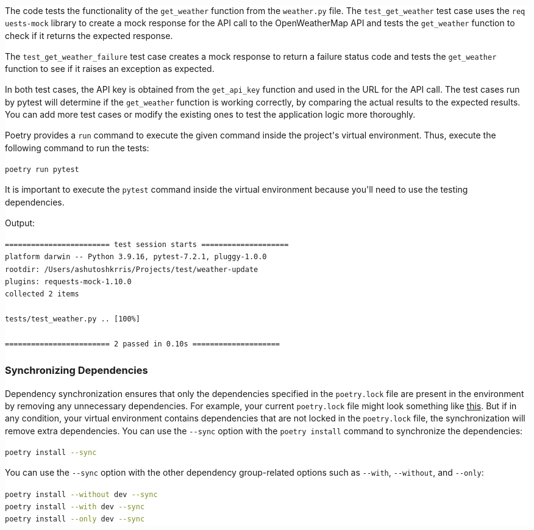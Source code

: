 The code tests the functionality of the `get_weather` function from the `weather.py` file. The `test_get_weather` test case uses the `requests-mock` library to create a mock response for the API call to the OpenWeatherMap API and tests the `get_weather` function to check if it returns the expected response.

The `test_get_weather_failure` test case creates a mock response to return a failure status code and tests the `get_weather` function to see if it raises an exception as expected.

In both test cases, the API key is obtained from the `get_api_key` function and used in the URL for the API call. The test cases run by pytest will determine if the `get_weather` function is working correctly, by comparing the actual results to the expected results. You can add more test cases or modify the existing ones to test the application logic more thoroughly.

Poetry provides a `run` command to execute the given command inside the project's virtual environment. Thus, execute the following command to run the tests:

~~~{.bash caption=">_"}
poetry run pytest
~~~

It is important to execute the `pytest` command inside the virtual environment because you'll need to use the testing dependencies.

Output:

~~~{ caption="Output"}
======================== test session starts ====================
platform darwin -- Python 3.9.16, pytest-7.2.1, pluggy-1.0.0
rootdir: /Users/ashutoshkrris/Projects/test/weather-update
plugins: requests-mock-1.10.0
collected 2 items

tests/test_weather.py .. [100%]

======================== 2 passed in 0.10s ====================
~~~

### Synchronizing Dependencies

Dependency synchronization ensures that only the dependencies specified in the `poetry.lock` file are present in the environment by removing any unnecessary dependencies.
For example, your current `poetry.lock` file might look something like [this](https://github.com/ashutoshkrris/weather-update/blob/546e3492e9fd9cc93fb7bd1575611be816f1d436/poetry.lock). But if in any condition, your virtual environment contains dependencies that are not locked in the `poetry.lock` file, the synchronization will remove extra dependencies.
You can use the `--sync` option with the `poetry install` command to synchronize the dependencies:

~~~{.bash caption=">_"}
poetry install --sync
~~~

You can use the `--sync` option with the other dependency group-related options such as `--with`, `--without`, and `--only`:

~~~{.bash caption=">_"}
poetry install --without dev --sync
poetry install --with dev --sync
poetry install --only dev --sync
~~~
